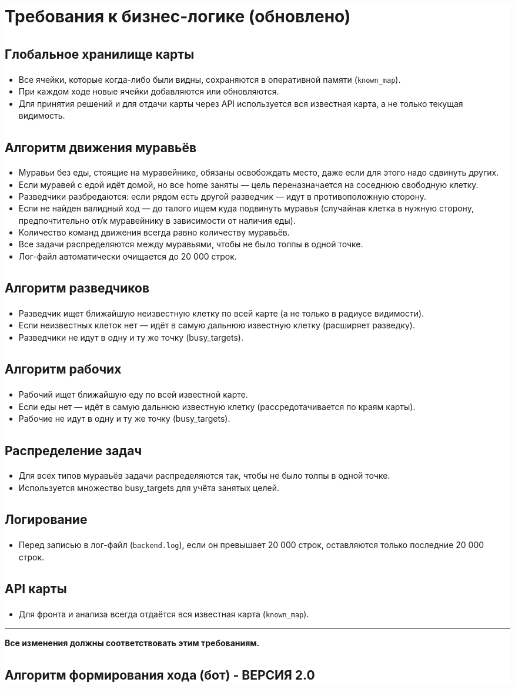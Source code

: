 # Требования к бизнес-логике (обновлено)

## Глобальное хранилище карты
- Все ячейки, которые когда-либо были видны, сохраняются в оперативной памяти (`known_map`).
- При каждом ходе новые ячейки добавляются или обновляются.
- Для принятия решений и для отдачи карты через API используется вся известная карта, а не только текущая видимость.

## Алгоритм движения муравьёв
- Муравьи без еды, стоящие на муравейнике, обязаны освобождать место, даже если для этого надо сдвинуть других.
- Если муравей с едой идёт домой, но все home заняты — цель переназначается на соседнюю свободную клетку.
- Разведчики разбредаются: если рядом есть другой разведчик — идут в противоположную сторону.
- Если не найден валидный ход — до талого ищем куда подвинуть муравья (случайная клетка в нужную сторону, предпочтительно от/к муравейнику в зависимости от наличия еды).
- Количество команд движения всегда равно количеству муравьёв.
- Все задачи распределяются между муравьями, чтобы не было толпы в одной точке.
- Лог-файл автоматически очищается до 20 000 строк.

## Алгоритм разведчиков
- Разведчик ищет ближайшую неизвестную клетку по всей карте (а не только в радиусе видимости).
- Если неизвестных клеток нет — идёт в самую дальнюю известную клетку (расширяет разведку).
- Разведчики не идут в одну и ту же точку (busy_targets).

## Алгоритм рабочих
- Рабочий ищет ближайшую еду по всей известной карте.
- Если еды нет — идёт в самую дальнюю известную клетку (рассредотачивается по краям карты).
- Рабочие не идут в одну и ту же точку (busy_targets).

## Распределение задач
- Для всех типов муравьёв задачи распределяются так, чтобы не было толпы в одной точке.
- Используется множество busy_targets для учёта занятых целей.

## Логирование
- Перед записью в лог-файл (`backend.log`), если он превышает 20 000 строк, оставляются только последние 20 000 строк.

## API карты
- Для фронта и анализа всегда отдаётся вся известная карта (`known_map`).

---

**Все изменения должны соответствовать этим требованиям.**

## Алгоритм формирования хода (бот) - ВЕРСИЯ 2.0
